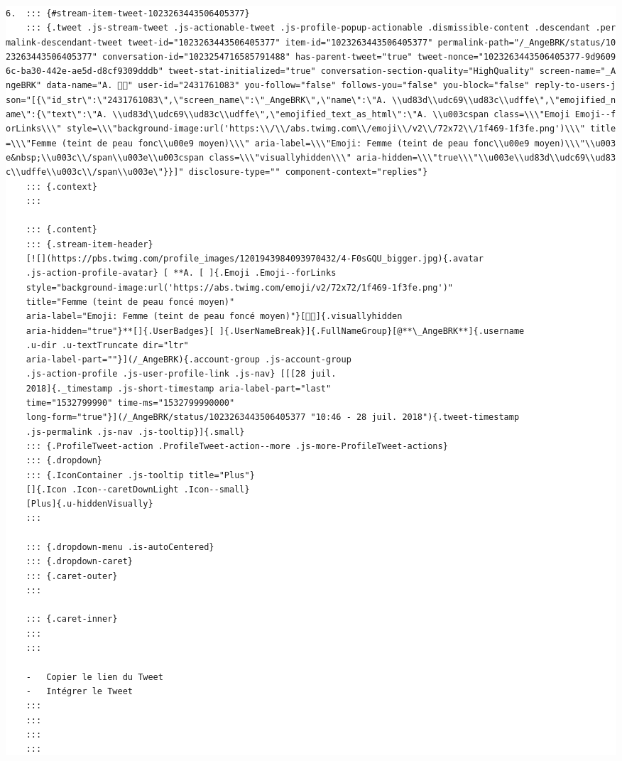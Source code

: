     6.  ::: {#stream-item-tweet-1023263443506405377}
        ::: {.tweet .js-stream-tweet .js-actionable-tweet .js-profile-popup-actionable .dismissible-content .descendant .permalink-descendant-tweet tweet-id="1023263443506405377" item-id="1023263443506405377" permalink-path="/_AngeBRK/status/1023263443506405377" conversation-id="1023254716585791488" has-parent-tweet="true" tweet-nonce="1023263443506405377-9d96096c-ba30-442e-ae5d-d8cf9309dddb" tweet-stat-initialized="true" conversation-section-quality="HighQuality" screen-name="_AngeBRK" data-name="A. 👩🏾" user-id="2431761083" you-follow="false" follows-you="false" you-block="false" reply-to-users-json="[{\"id_str\":\"2431761083\",\"screen_name\":\"_AngeBRK\",\"name\":\"A. \\ud83d\\udc69\\ud83c\\udffe\",\"emojified_name\":{\"text\":\"A. \\ud83d\\udc69\\ud83c\\udffe\",\"emojified_text_as_html\":\"A. \\u003cspan class=\\\"Emoji Emoji--forLinks\\\" style=\\\"background-image:url('https:\\/\\/abs.twimg.com\\/emoji\\/v2\\/72x72\\/1f469-1f3fe.png')\\\" title=\\\"Femme (teint de peau fonc\\u00e9 moyen)\\\" aria-label=\\\"Emoji: Femme (teint de peau fonc\\u00e9 moyen)\\\"\\u003e&nbsp;\\u003c\\/span\\u003e\\u003cspan class=\\\"visuallyhidden\\\" aria-hidden=\\\"true\\\"\\u003e\\ud83d\\udc69\\ud83c\\udffe\\u003c\\/span\\u003e\"}}]" disclosure-type="" component-context="replies"}
        ::: {.context}
        :::

        ::: {.content}
        ::: {.stream-item-header}
        [![](https://pbs.twimg.com/profile_images/1201943984093970432/4-F0sGQU_bigger.jpg){.avatar
        .js-action-profile-avatar} [ **A. [ ]{.Emoji .Emoji--forLinks
        style="background-image:url('https://abs.twimg.com/emoji/v2/72x72/1f469-1f3fe.png')"
        title="Femme (teint de peau foncé moyen)"
        aria-label="Emoji: Femme (teint de peau foncé moyen)"}[👩🏾]{.visuallyhidden
        aria-hidden="true"}**‏[]{.UserBadges}[ ]{.UserNameBreak}]{.FullNameGroup}[@**\_AngeBRK**]{.username
        .u-dir .u-textTruncate dir="ltr"
        aria-label-part=""}](/_AngeBRK){.account-group .js-account-group
        .js-action-profile .js-user-profile-link .js-nav} [[[28 juil.
        2018]{._timestamp .js-short-timestamp aria-label-part="last"
        time="1532799990" time-ms="1532799990000"
        long-form="true"}](/_AngeBRK/status/1023263443506405377 "10:46 - 28 juil. 2018"){.tweet-timestamp
        .js-permalink .js-nav .js-tooltip}]{.small}
        ::: {.ProfileTweet-action .ProfileTweet-action--more .js-more-ProfileTweet-actions}
        ::: {.dropdown}
        ::: {.IconContainer .js-tooltip title="Plus"}
        []{.Icon .Icon--caretDownLight .Icon--small}
        [Plus]{.u-hiddenVisually}
        :::

        ::: {.dropdown-menu .is-autoCentered}
        ::: {.dropdown-caret}
        ::: {.caret-outer}
        :::

        ::: {.caret-inner}
        :::
        :::

        -   Copier le lien du Tweet
        -   Intégrer le Tweet
        :::
        :::
        :::
        :::

